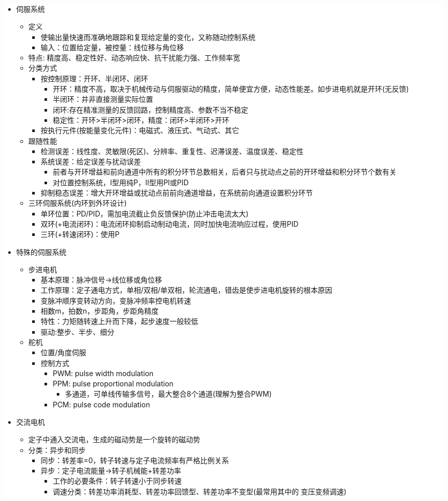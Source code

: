 - 伺服系统

  - 定义
    - 使输出量快速而准确地跟踪和复现给定量的变化，又称随动控制系统
    - 输入：位置给定量，被控量：线位移与角位移
  - 特点: 精度高、稳定性好、动态响应快、抗干扰能力强、工作频率宽
  - 分类方式
    - 按控制原理：开环、半闭环、闭环
      - 开环：精度不高，取决于机械传动与伺服驱动的精度，简单便宜方便，动态性能差。如步进电机就是开环(无反馈)
      - 半闭环：并非直接测量实际位置
      - 闭环:存在精准测量的反馈回路，控制精度高、参数不当不稳定
      - 稳定性：开环>半闭环>闭环，精度：闭环>半闭环>开环
    - 按执行元件(按能量变化元件)：电磁式、液压式、气动式、其它
  - 跟随性能
    - 检测误差：线性度、灵敏限(死区)、分辨率、重复性、迟滞误差、温度误差、稳定性
    - 系统误差：给定误差与扰动误差
      - 前者与开环增益和前向通道中所有的积分环节总数相关，后者只与扰动点之前的开环增益和积分环节个数有关
      - 对位置控制系统，I型用纯P，Ⅱ型用PI或PID
    - 抑制稳态误差：增大开环增益或扰动点前前向通道增益，在系统前向通道设置积分环节
  - 三环伺服系统(内环到外环设计)
    - 单环位置：PD/PID，需加电流截止负反馈保护(防止冲击电流太大)
    - 双环(+电流闭环)：电流闭环抑制启动制动电流，同时加快电流响应过程，使用PID
    - 三环(+转速闭环)：使用P

- 特殊的伺服系统

  - 步进电机
    - 基本原理：脉冲信号->线位移或角位移
    - 工作原理：定子通电方式，单相/双相/单双相，轮流通电，错齿是使步进电机旋转的根本原因
    - 变脉冲顺序变转动方向，变脉冲频率控电机转速
    - 相数m，拍数n，步距角，步距角精度
    - 特性：力矩随转速上升而下降，起步速度一般较低
    - 驱动:整步、半步、细分
  - 舵机
    - 位置/角度伺服
    - 控制方式
      - PWM: pulse width modulation 
      - PPM: pulse proportional modulation
        - 多通道，可单线传输多信号，最大整合8个通道(理解为整合PWM)
      - PCM: pulse code modulation

- 交流电机

  - 定子中通入交流电，生成的磁动势是一个旋转的磁动势
  - 分类：异步和同步
    - 同步：转差率=0，转子转速与定子电流频率有严格比例关系
    - 异步：定子电流能量->转子机械能+转差功率
      - 工作的必要条件：转子转速小于同步转速
      - 调速分类：转差功率消耗型、转差功率回馈型、转差功率不变型(最常用其中的 变压变频调速)

  
